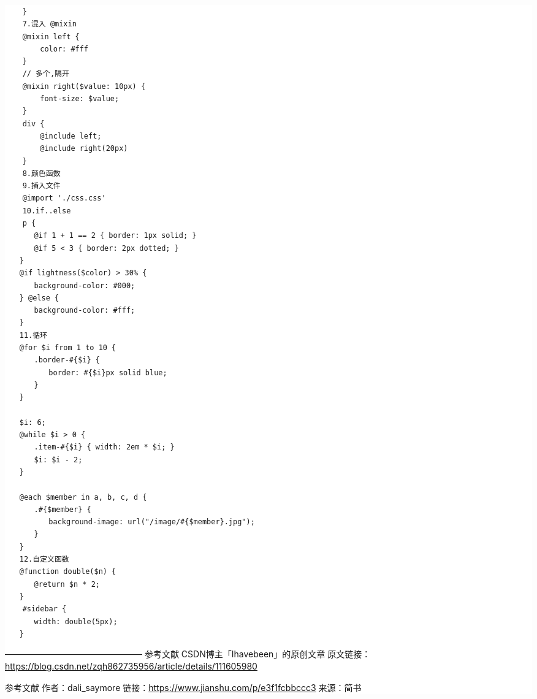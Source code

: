 ```
    }
    7.混入 @mixin
    @mixin left {
        color: #fff
    }
    // 多个,隔开
    @mixin right($value: 10px) {
        font-size: $value;
    }
    div {
        @include left;
        @include right(20px)
    }
    8.颜色函数
    9.插入文件
    @import './css.css'
    10.if..else
    p {
　　　　@if 1 + 1 == 2 { border: 1px solid; }
　　　　@if 5 < 3 { border: 2px dotted; }
　　}
　　@if lightness($color) > 30% {
　　　　background-color: #000;
　　} @else {
　　　　background-color: #fff;
　　}
　　11.循环
　　@for $i from 1 to 10 {
　　　　.border-#{$i} {
　　　　　　border: #{$i}px solid blue;
　　　　}
　　}
　　
　　$i: 6;
　　@while $i > 0 {
　　　　.item-#{$i} { width: 2em * $i; }
　　　　$i: $i - 2;
　　}
　　
　　@each $member in a, b, c, d {
　　　　.#{$member} {
　　　　　　background-image: url("/image/#{$member}.jpg");
　　　　}
　　}
　　12.自定义函数
　　@function double($n) {
　　　　@return $n * 2;
　　}
    #sidebar {
　　　　width: double(5px);
　　}
```
————————————————
参考文献
CSDN博主「Ihavebeen」的原创文章
原文链接：https://blog.csdn.net/zqh862735956/article/details/111605980

参考文献
作者：dali_saymore
链接：https://www.jianshu.com/p/e3f1fcbbccc3
来源：简书